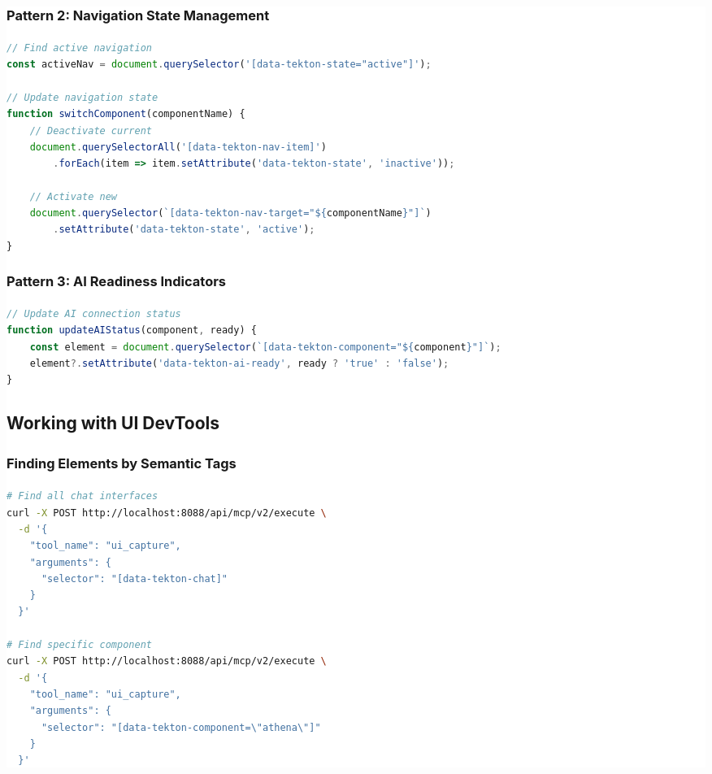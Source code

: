 ### Pattern 2: Navigation State Management

```javascript
// Find active navigation
const activeNav = document.querySelector('[data-tekton-state="active"]');

// Update navigation state
function switchComponent(componentName) {
    // Deactivate current
    document.querySelectorAll('[data-tekton-nav-item]')
        .forEach(item => item.setAttribute('data-tekton-state', 'inactive'));
    
    // Activate new
    document.querySelector(`[data-tekton-nav-target="${componentName}"]`)
        .setAttribute('data-tekton-state', 'active');
}
```

### Pattern 3: AI Readiness Indicators

```javascript
// Update AI connection status
function updateAIStatus(component, ready) {
    const element = document.querySelector(`[data-tekton-component="${component}"]`);
    element?.setAttribute('data-tekton-ai-ready', ready ? 'true' : 'false');
}
```

## Working with UI DevTools

### Finding Elements by Semantic Tags

```bash
# Find all chat interfaces
curl -X POST http://localhost:8088/api/mcp/v2/execute \
  -d '{
    "tool_name": "ui_capture",
    "arguments": {
      "selector": "[data-tekton-chat]"
    }
  }'

# Find specific component
curl -X POST http://localhost:8088/api/mcp/v2/execute \
  -d '{
    "tool_name": "ui_capture", 
    "arguments": {
      "selector": "[data-tekton-component=\"athena\"]"
    }
  }'
```
